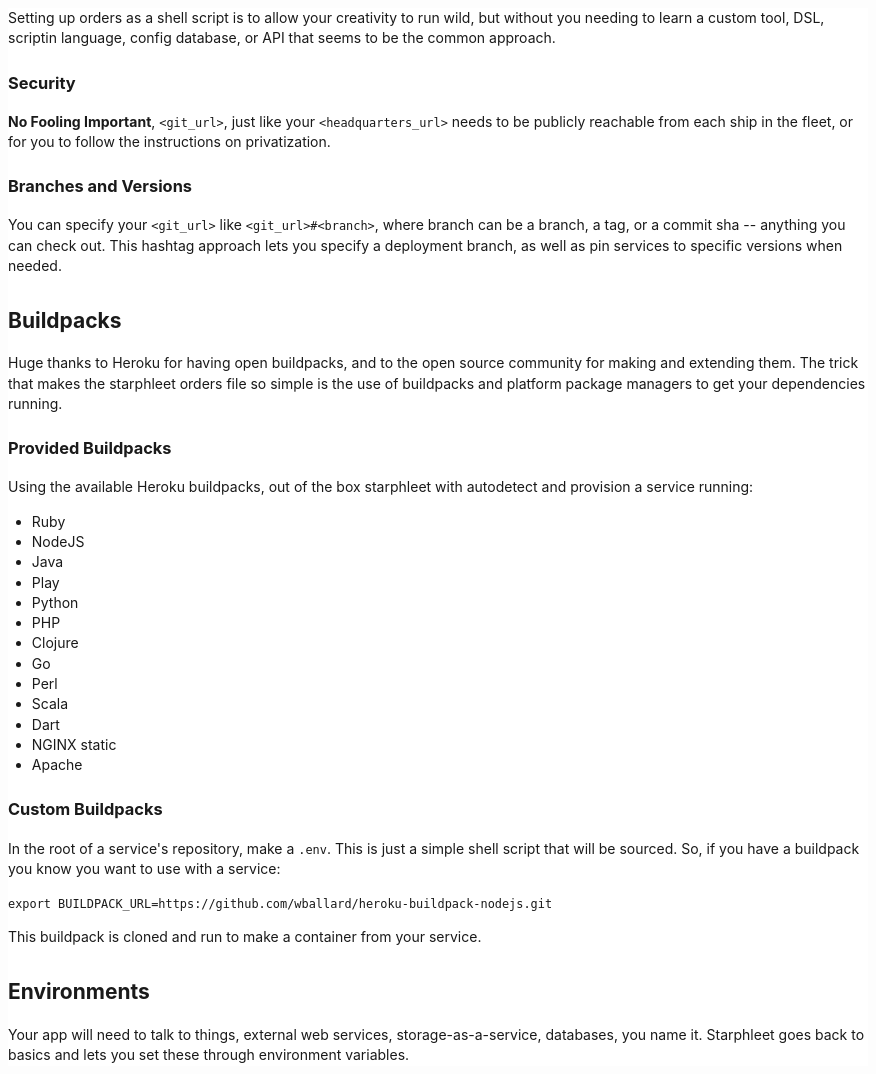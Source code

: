Setting up orders as a shell script is to allow your creativity to run
wild, but without you needing to learn a custom tool, DSL, scriptin
language, config database, or API that seems to be the common approach.

### Security
**No Fooling Important**, `<git_url>`, just like your `<headquarters_url>`
needs to be publicly reachable from each ship in the fleet, or for you
to follow the instructions on privatization.

### Branches and Versions
You can specify your `<git_url>` like `<git_url>#<branch>`, where branch can
be a branch, a tag, or a commit sha -- anything you can check out. This
hashtag approach lets you specify a deployment branch, as well as pin
services to specific versions when needed.

## Buildpacks
Huge thanks to Heroku for having open buildpacks, and to the open source
community for making and extending them. The trick that makes the
starphleet orders file so simple is the use of buildpacks and platform
package managers to get your dependencies running.

### Provided Buildpacks
Using the available Heroku buildpacks, out of the box starphleet with
autodetect and provision a service running:

* Ruby
* NodeJS
* Java
* Play
* Python
* PHP
* Clojure
* Go
* Perl
* Scala
* Dart
* NGINX static
* Apache

### Custom Buildpacks
In the root of a service's repository, make a `.env`. This is just a
simple shell script that will be sourced. So, if you have a buildpack
you know you want to use with a service:

```.env
export BUILDPACK_URL=https://github.com/wballard/heroku-buildpack-nodejs.git
```

This buildpack is cloned and run to make a container from your service.

## Environments
Your app will need to talk to things, external web services,
storage-as-a-service, databases, you name it. Starphleet goes back to
basics and lets you set these through environment variables.

